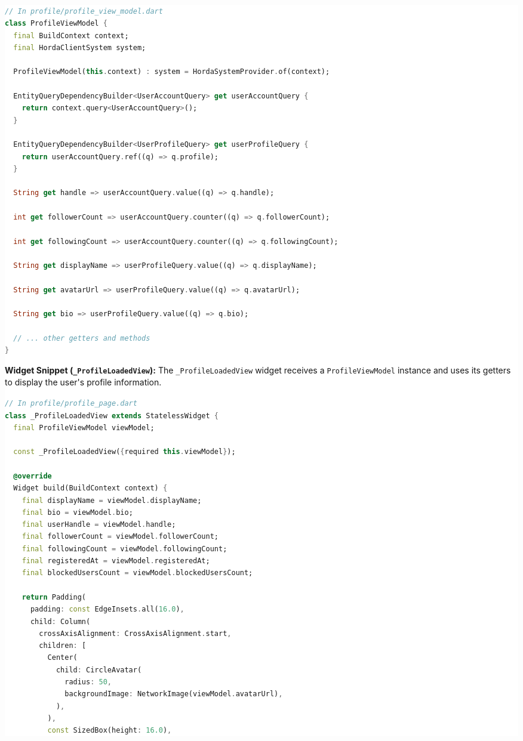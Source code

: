 ```dart
// In profile/profile_view_model.dart
class ProfileViewModel {
  final BuildContext context;
  final HordaClientSystem system;

  ProfileViewModel(this.context) : system = HordaSystemProvider.of(context);

  EntityQueryDependencyBuilder<UserAccountQuery> get userAccountQuery {
    return context.query<UserAccountQuery>();
  }

  EntityQueryDependencyBuilder<UserProfileQuery> get userProfileQuery {
    return userAccountQuery.ref((q) => q.profile);
  }

  String get handle => userAccountQuery.value((q) => q.handle);

  int get followerCount => userAccountQuery.counter((q) => q.followerCount);

  int get followingCount => userAccountQuery.counter((q) => q.followingCount);

  String get displayName => userProfileQuery.value((q) => q.displayName);

  String get avatarUrl => userProfileQuery.value((q) => q.avatarUrl);

  String get bio => userProfileQuery.value((q) => q.bio);

  // ... other getters and methods
}
```

**Widget Snippet (`_ProfileLoadedView`):**
The `_ProfileLoadedView` widget receives a `ProfileViewModel` instance and uses its getters to display the user's profile information.

```dart
// In profile/profile_page.dart
class _ProfileLoadedView extends StatelessWidget {
  final ProfileViewModel viewModel;

  const _ProfileLoadedView({required this.viewModel});

  @override
  Widget build(BuildContext context) {
    final displayName = viewModel.displayName;
    final bio = viewModel.bio;
    final userHandle = viewModel.handle;
    final followerCount = viewModel.followerCount;
    final followingCount = viewModel.followingCount;
    final registeredAt = viewModel.registeredAt;
    final blockedUsersCount = viewModel.blockedUsersCount;

    return Padding(
      padding: const EdgeInsets.all(16.0),
      child: Column(
        crossAxisAlignment: CrossAxisAlignment.start,
        children: [
          Center(
            child: CircleAvatar(
              radius: 50,
              backgroundImage: NetworkImage(viewModel.avatarUrl),
            ),
          ),
          const SizedBox(height: 16.0),
```
